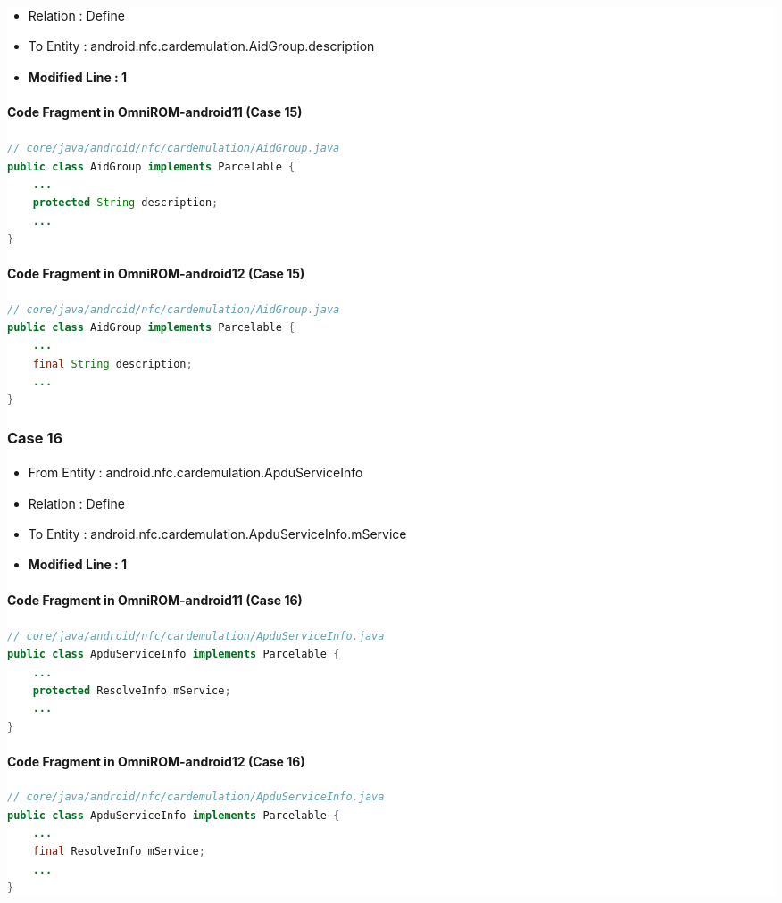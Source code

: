 - Relation : Define

- To Entity : android.nfc.cardemulation.AidGroup.description

- **Modified Line : 1**

#### Code Fragment in OmniROM-android11 (Case 15)

```java
// core/java/android/nfc/cardemulation/AidGroup.java
public class AidGroup implements Parcelable {
    ...
    protected String description;
    ...
}
```

#### Code Fragment in OmniROM-android12 (Case 15)

```java
// core/java/android/nfc/cardemulation/AidGroup.java
public class AidGroup implements Parcelable {
    ...
    final String description;
    ...
}
```

### Case 16

- From Entity : android.nfc.cardemulation.ApduServiceInfo

- Relation : Define

- To Entity : android.nfc.cardemulation.ApduServiceInfo.mService

- **Modified Line : 1**

#### Code Fragment in OmniROM-android11 (Case 16)

```java
// core/java/android/nfc/cardemulation/ApduServiceInfo.java
public class ApduServiceInfo implements Parcelable {
    ...
    protected ResolveInfo mService;
    ...
}
```

#### Code Fragment in OmniROM-android12 (Case 16)

```java
// core/java/android/nfc/cardemulation/ApduServiceInfo.java
public class ApduServiceInfo implements Parcelable {
    ...
    final ResolveInfo mService;
    ...
}
```
